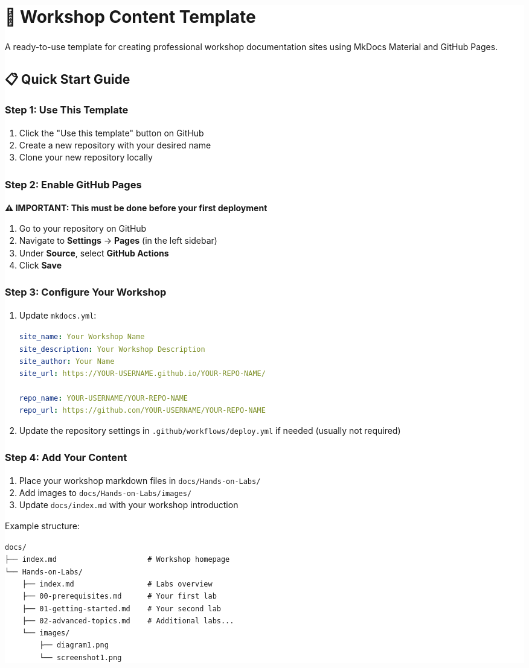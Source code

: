 # 🚀 Workshop Content Template

A ready-to-use template for creating professional workshop documentation sites using MkDocs Material and GitHub Pages.

## 📋 Quick Start Guide

### Step 1: Use This Template

1. Click the "Use this template" button on GitHub
2. Create a new repository with your desired name
3. Clone your new repository locally

### Step 2: Enable GitHub Pages

**⚠️ IMPORTANT: This must be done before your first deployment**

1. Go to your repository on GitHub
2. Navigate to **Settings** → **Pages** (in the left sidebar)
3. Under **Source**, select **GitHub Actions**
4. Click **Save**

### Step 3: Configure Your Workshop

1. Update `mkdocs.yml`:
   ```yaml
   site_name: Your Workshop Name
   site_description: Your Workshop Description
   site_author: Your Name
   site_url: https://YOUR-USERNAME.github.io/YOUR-REPO-NAME/
   
   repo_name: YOUR-USERNAME/YOUR-REPO-NAME
   repo_url: https://github.com/YOUR-USERNAME/YOUR-REPO-NAME
   ```

2. Update the repository settings in `.github/workflows/deploy.yml` if needed (usually not required)

### Step 4: Add Your Content

1. Place your workshop markdown files in `docs/Hands-on-Labs/`
2. Add images to `docs/Hands-on-Labs/images/`
3. Update `docs/index.md` with your workshop introduction

Example structure:
```
docs/
├── index.md                     # Workshop homepage
└── Hands-on-Labs/
    ├── index.md                 # Labs overview
    ├── 00-prerequisites.md      # Your first lab
    ├── 01-getting-started.md    # Your second lab
    ├── 02-advanced-topics.md    # Additional labs...
    └── images/
        ├── diagram1.png
        └── screenshot1.png
```

